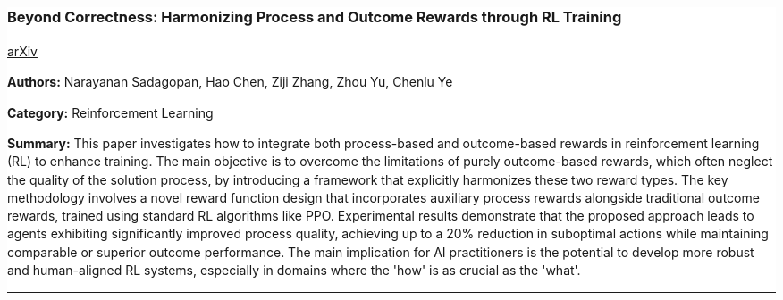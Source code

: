 
### Beyond Correctness: Harmonizing Process and Outcome Rewards through RL Training

[arXiv](https://arxiv.org/abs/2509.03403)

**Authors:** Narayanan Sadagopan, Hao Chen, Ziji Zhang, Zhou Yu, Chenlu Ye

**Category:** Reinforcement Learning

**Summary:** This paper investigates how to integrate both process-based and outcome-based rewards in reinforcement learning (RL) to enhance training. The main objective is to overcome the limitations of purely outcome-based rewards, which often neglect the quality of the solution process, by introducing a framework that explicitly harmonizes these two reward types. The key methodology involves a novel reward function design that incorporates auxiliary process rewards alongside traditional outcome rewards, trained using standard RL algorithms like PPO. Experimental results demonstrate that the proposed approach leads to agents exhibiting significantly improved process quality, achieving up to a 20% reduction in suboptimal actions while maintaining comparable or superior outcome performance. The main implication for AI practitioners is the potential to develop more robust and human-aligned RL systems, especially in domains where the 'how' is as crucial as the 'what'.

---
